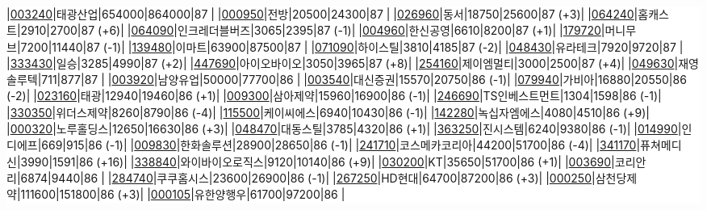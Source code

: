 |[003240](https://finance.daum.net/quotes/A003240)|태광산업|654000|864000|87 |
|[000950](https://finance.daum.net/quotes/A000950)|전방|20500|24300|87 |
|[026960](https://finance.daum.net/quotes/A026960)|동서|18750|25600|87 (+3)|
|[064240](https://finance.daum.net/quotes/A064240)|홈캐스트|2910|2700|87 (+6)|
|[064090](https://finance.daum.net/quotes/A064090)|인크레더블버즈|3065|2395|87 (-1)|
|[004960](https://finance.daum.net/quotes/A004960)|한신공영|6610|8200|87 (+1)|
|[179720](https://finance.daum.net/quotes/A179720)|머니무브|7200|11440|87 (-1)|
|[139480](https://finance.daum.net/quotes/A139480)|이마트|63900|87500|87 |
|[071090](https://finance.daum.net/quotes/A071090)|하이스틸|3810|4185|87 (-2)|
|[048430](https://finance.daum.net/quotes/A048430)|유라테크|7920|9720|87 |
|[333430](https://finance.daum.net/quotes/A333430)|일승|3285|4990|87 (+2)|
|[447690](https://finance.daum.net/quotes/A447690)|아이오바이오|3050|3965|87 (+8)|
|[254160](https://finance.daum.net/quotes/A254160)|제이엠멀티|3000|2500|87 (+4)|
|[049630](https://finance.daum.net/quotes/A049630)|재영솔루텍|711|877|87 |
|[003920](https://finance.daum.net/quotes/A003920)|남양유업|50000|77700|86 |
|[003540](https://finance.daum.net/quotes/A003540)|대신증권|15570|20750|86 (-1)|
|[079940](https://finance.daum.net/quotes/A079940)|가비아|16880|20550|86 (-2)|
|[023160](https://finance.daum.net/quotes/A023160)|태광|12940|19460|86 (+1)|
|[009300](https://finance.daum.net/quotes/A009300)|삼아제약|15960|16900|86 (-1)|
|[246690](https://finance.daum.net/quotes/A246690)|TS인베스트먼트|1304|1598|86 (-1)|
|[330350](https://finance.daum.net/quotes/A330350)|위더스제약|8260|8790|86 (-4)|
|[115500](https://finance.daum.net/quotes/A115500)|케이씨에스|6940|10430|86 (-1)|
|[142280](https://finance.daum.net/quotes/A142280)|녹십자엠에스|4080|4510|86 (+9)|
|[000320](https://finance.daum.net/quotes/A000320)|노루홀딩스|12650|16630|86 (+3)|
|[048470](https://finance.daum.net/quotes/A048470)|대동스틸|3785|4320|86 (+1)|
|[363250](https://finance.daum.net/quotes/A363250)|진시스템|6240|9380|86 (-1)|
|[014990](https://finance.daum.net/quotes/A014990)|인디에프|669|915|86 (-1)|
|[009830](https://finance.daum.net/quotes/A009830)|한화솔루션|28900|28650|86 (-1)|
|[241710](https://finance.daum.net/quotes/A241710)|코스메카코리아|44200|51700|86 (-4)|
|[341170](https://finance.daum.net/quotes/A341170)|퓨쳐메디신|3990|1591|86 (+16)|
|[338840](https://finance.daum.net/quotes/A338840)|와이바이오로직스|9120|10140|86 (+9)|
|[030200](https://finance.daum.net/quotes/A030200)|KT|35650|51700|86 (+1)|
|[003690](https://finance.daum.net/quotes/A003690)|코리안리|6874|9440|86 |
|[284740](https://finance.daum.net/quotes/A284740)|쿠쿠홈시스|23600|26900|86 (-1)|
|[267250](https://finance.daum.net/quotes/A267250)|HD현대|64700|87200|86 (+3)|
|[000250](https://finance.daum.net/quotes/A000250)|삼천당제약|111600|151800|86 (+3)|
|[000105](https://finance.daum.net/quotes/A000105)|유한양행우|61700|97200|86 |